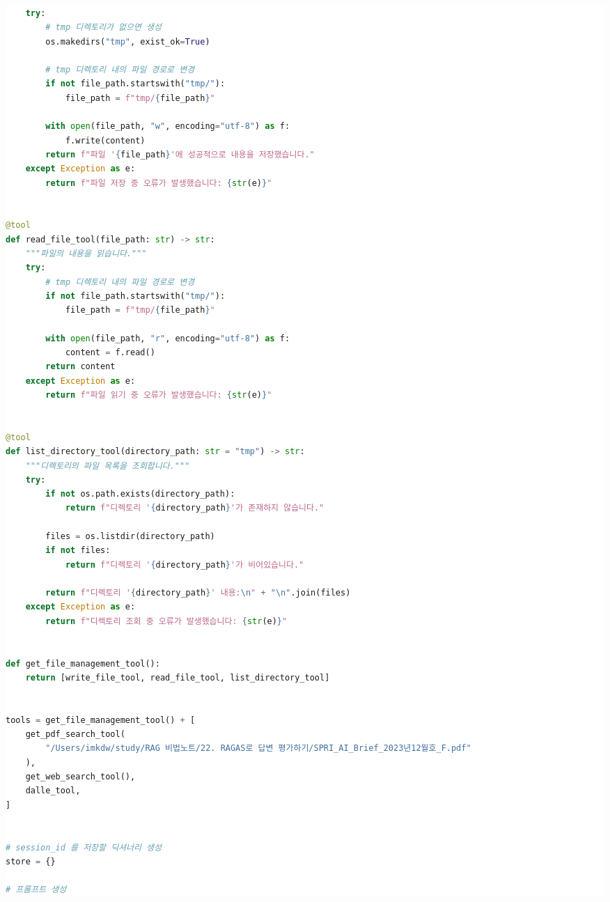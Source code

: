 ```python
    try:
        # tmp 디렉토리가 없으면 생성
        os.makedirs("tmp", exist_ok=True)

        # tmp 디렉토리 내의 파일 경로로 변경
        if not file_path.startswith("tmp/"):
            file_path = f"tmp/{file_path}"

        with open(file_path, "w", encoding="utf-8") as f:
            f.write(content)
        return f"파일 '{file_path}'에 성공적으로 내용을 저장했습니다."
    except Exception as e:
        return f"파일 저장 중 오류가 발생했습니다: {str(e)}"


@tool
def read_file_tool(file_path: str) -> str:
    """파일의 내용을 읽습니다."""
    try:
        # tmp 디렉토리 내의 파일 경로로 변경
        if not file_path.startswith("tmp/"):
            file_path = f"tmp/{file_path}"

        with open(file_path, "r", encoding="utf-8") as f:
            content = f.read()
        return content
    except Exception as e:
        return f"파일 읽기 중 오류가 발생했습니다: {str(e)}"


@tool
def list_directory_tool(directory_path: str = "tmp") -> str:
    """디렉토리의 파일 목록을 조회합니다."""
    try:
        if not os.path.exists(directory_path):
            return f"디렉토리 '{directory_path}'가 존재하지 않습니다."

        files = os.listdir(directory_path)
        if not files:
            return f"디렉토리 '{directory_path}'가 비어있습니다."

        return f"디렉토리 '{directory_path}' 내용:\n" + "\n".join(files)
    except Exception as e:
        return f"디렉토리 조회 중 오류가 발생했습니다: {str(e)}"


def get_file_management_tool():
    return [write_file_tool, read_file_tool, list_directory_tool]


tools = get_file_management_tool() + [
    get_pdf_search_tool(
        "/Users/imkdw/study/RAG 비법노트/22. RAGAS로 답변 평가하기/SPRI_AI_Brief_2023년12월호_F.pdf"
    ),
    get_web_search_tool(),
    dalle_tool,
]


# session_id 를 저장할 딕셔너리 생성
store = {}

# 프롬프트 생성
```